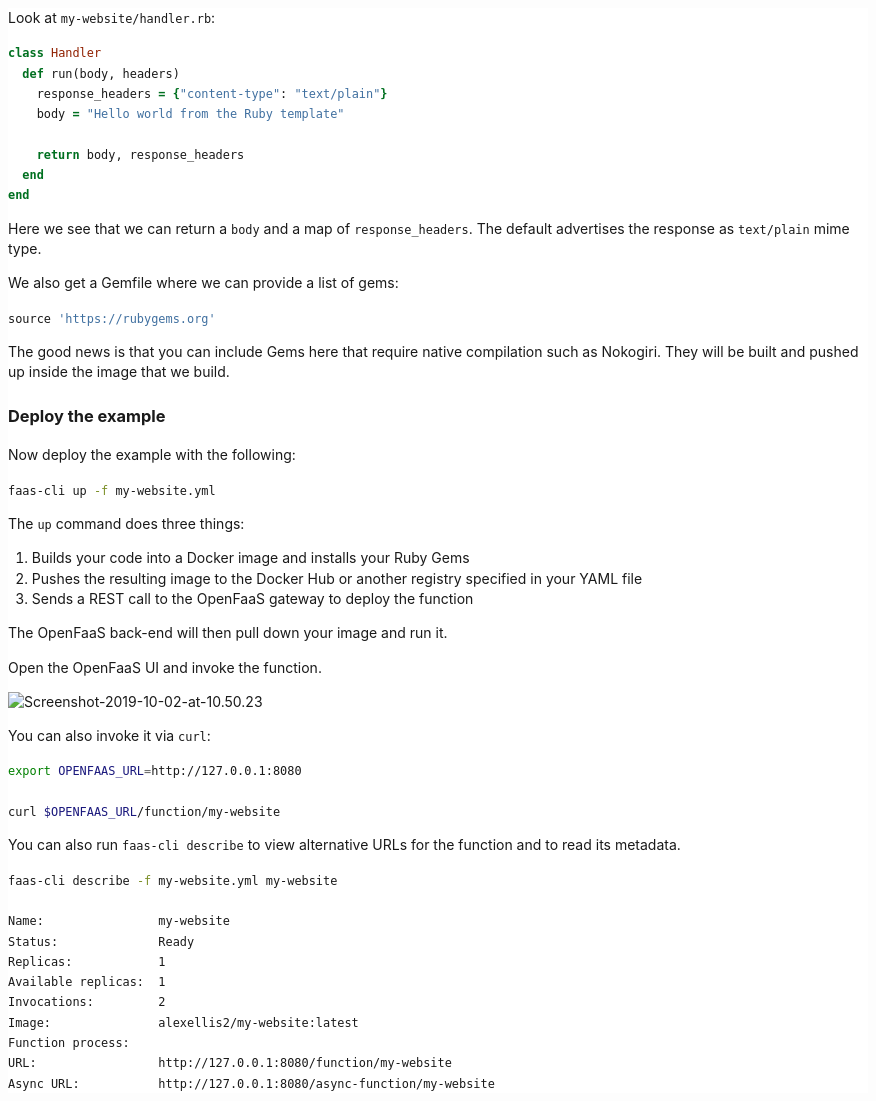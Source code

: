 Look at `my-website/handler.rb`:

```Ruby
class Handler
  def run(body, headers)
    response_headers = {"content-type": "text/plain"}
    body = "Hello world from the Ruby template"

    return body, response_headers
  end
end
```

Here we see that we can return a `body` and a map of `response_headers`. The default advertises the response as `text/plain` mime type.

We also get a Gemfile where we can provide a list of gems:

```ruby
source 'https://rubygems.org'
```

The good news is that you can include Gems here that require native compilation such as Nokogiri. They will be built and pushed up inside the image that we build.

### Deploy the example

Now deploy the example with the following:

```bash
faas-cli up -f my-website.yml
```

The `up` command does three things:

1) Builds your code into a Docker image and installs your Ruby Gems
2) Pushes the resulting image to the Docker Hub or another registry specified in your YAML file
3) Sends a REST call to the OpenFaaS gateway to deploy the function

The OpenFaaS back-end will then pull down your image and run it.

Open the OpenFaaS UI and invoke the function.

![Screenshot-2019-10-02-at-10.50.23](/content/images/2019/10/Screenshot-2019-10-02-at-10.50.23.png)

You can also invoke it via `curl`:

```bash
export OPENFAAS_URL=http://127.0.0.1:8080

curl $OPENFAAS_URL/function/my-website
```

You can also run `faas-cli describe` to view alternative URLs for the function and to read its metadata.

```bash
faas-cli describe -f my-website.yml my-website

Name:                my-website
Status:              Ready
Replicas:            1
Available replicas:  1
Invocations:         2
Image:               alexellis2/my-website:latest
Function process:    
URL:                 http://127.0.0.1:8080/function/my-website
Async URL:           http://127.0.0.1:8080/async-function/my-website
```

